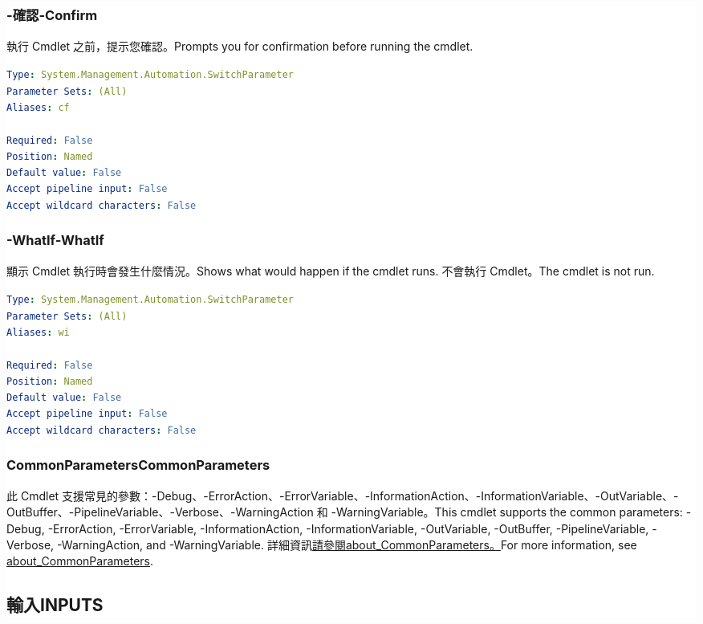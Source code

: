 ### <span data-ttu-id="99cb8-150">-確認</span><span class="sxs-lookup"><span data-stu-id="99cb8-150">-Confirm</span></span>
<span data-ttu-id="99cb8-151">執行 Cmdlet 之前，提示您確認。</span><span class="sxs-lookup"><span data-stu-id="99cb8-151">Prompts you for confirmation before running the cmdlet.</span></span>

```yaml
Type: System.Management.Automation.SwitchParameter
Parameter Sets: (All)
Aliases: cf

Required: False
Position: Named
Default value: False
Accept pipeline input: False
Accept wildcard characters: False
```

### <span data-ttu-id="99cb8-152">-WhatIf</span><span class="sxs-lookup"><span data-stu-id="99cb8-152">-WhatIf</span></span>
<span data-ttu-id="99cb8-153">顯示 Cmdlet 執行時會發生什麼情況。</span><span class="sxs-lookup"><span data-stu-id="99cb8-153">Shows what would happen if the cmdlet runs.</span></span>
<span data-ttu-id="99cb8-154">不會執行 Cmdlet。</span><span class="sxs-lookup"><span data-stu-id="99cb8-154">The cmdlet is not run.</span></span>

```yaml
Type: System.Management.Automation.SwitchParameter
Parameter Sets: (All)
Aliases: wi

Required: False
Position: Named
Default value: False
Accept pipeline input: False
Accept wildcard characters: False
```

### <span data-ttu-id="99cb8-155">CommonParameters</span><span class="sxs-lookup"><span data-stu-id="99cb8-155">CommonParameters</span></span>
<span data-ttu-id="99cb8-156">此 Cmdlet 支援常見的參數：-Debug、-ErrorAction、-ErrorVariable、-InformationAction、-InformationVariable、-OutVariable、-OutBuffer、-PipelineVariable、-Verbose、-WarningAction 和 -WarningVariable。</span><span class="sxs-lookup"><span data-stu-id="99cb8-156">This cmdlet supports the common parameters: -Debug, -ErrorAction, -ErrorVariable, -InformationAction, -InformationVariable, -OutVariable, -OutBuffer, -PipelineVariable, -Verbose, -WarningAction, and -WarningVariable.</span></span> <span data-ttu-id="99cb8-157">詳細資訊[請參閱about_CommonParameters。](http://go.microsoft.com/fwlink/?LinkID=113216)</span><span class="sxs-lookup"><span data-stu-id="99cb8-157">For more information, see [about_CommonParameters](http://go.microsoft.com/fwlink/?LinkID=113216).</span></span>

## <span data-ttu-id="99cb8-158">輸入</span><span class="sxs-lookup"><span data-stu-id="99cb8-158">INPUTS</span></span>
